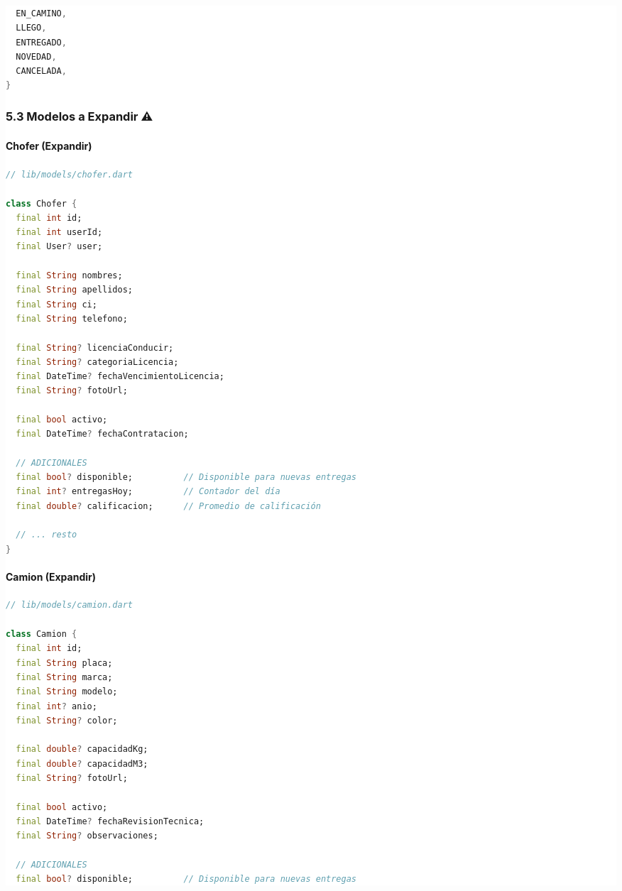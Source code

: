 ```dart
  EN_CAMINO,
  LLEGO,
  ENTREGADO,
  NOVEDAD,
  CANCELADA,
}
```

### 5.3 Modelos a Expandir ⚠️

#### Chofer (Expandir)
```dart
// lib/models/chofer.dart

class Chofer {
  final int id;
  final int userId;
  final User? user;

  final String nombres;
  final String apellidos;
  final String ci;
  final String telefono;

  final String? licenciaConducir;
  final String? categoriaLicencia;
  final DateTime? fechaVencimientoLicencia;
  final String? fotoUrl;

  final bool activo;
  final DateTime? fechaContratacion;

  // ADICIONALES
  final bool? disponible;          // Disponible para nuevas entregas
  final int? entregasHoy;          // Contador del día
  final double? calificacion;      // Promedio de calificación

  // ... resto
}
```

#### Camion (Expandir)
```dart
// lib/models/camion.dart

class Camion {
  final int id;
  final String placa;
  final String marca;
  final String modelo;
  final int? anio;
  final String? color;

  final double? capacidadKg;
  final double? capacidadM3;
  final String? fotoUrl;

  final bool activo;
  final DateTime? fechaRevisionTecnica;
  final String? observaciones;

  // ADICIONALES
  final bool? disponible;          // Disponible para nuevas entregas
```